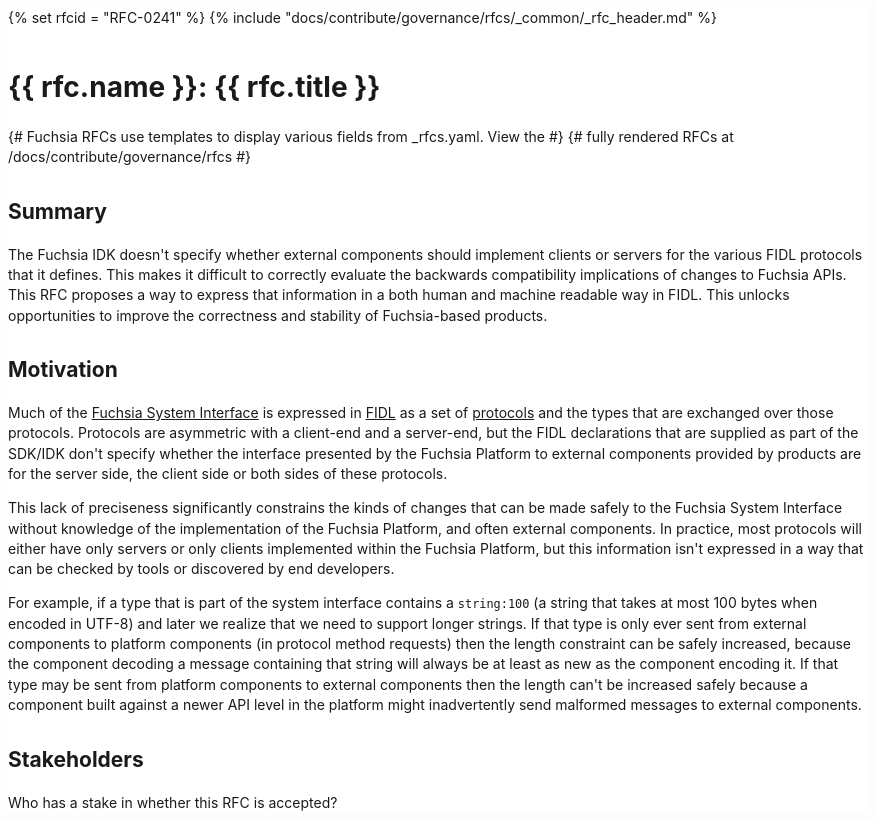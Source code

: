 
{% set rfcid = "RFC-0241" %}
{% include "docs/contribute/governance/rfcs/_common/_rfc_header.md" %}
# {{ rfc.name }}: {{ rfc.title }}
{# Fuchsia RFCs use templates to display various fields from _rfcs.yaml. View the #}
{# fully rendered RFCs at /docs/contribute/governance/rfcs #}






## Summary

The Fuchsia IDK doesn't specify whether external components should implement
clients or servers for the various FIDL protocols that it defines. This makes it
difficult to correctly evaluate the backwards compatibility implications of
changes to Fuchsia APIs. This RFC proposes a way to express that information in
a both human and machine readable way in FIDL. This unlocks opportunities to
improve the correctness and stability of Fuchsia-based products.

## Motivation

Much of the [Fuchsia System Interface][fuchsia-system-interface] is expressed in
[FIDL][fidl-language] as a set of [protocols][fidl-protocols] and the types that
are exchanged over those protocols. Protocols are asymmetric with a client-end
and a server-end, but the FIDL declarations that are supplied as part of the
SDK/IDK don't specify whether the interface presented by the Fuchsia Platform to
external components provided by products are for the server side, the client
side or both sides of these protocols.

This lack of preciseness significantly constrains the kinds of changes that can
be made safely to the Fuchsia System Interface without knowledge of the
implementation of the Fuchsia Platform, and often external components. In
practice, most protocols will either have only servers or only clients
implemented within the Fuchsia Platform, but this information isn't expressed in
a way that can be checked by tools or discovered by end developers.

For example, if a type that is part of the system interface contains a
`string:100` (a string that takes at most 100 bytes when encoded in UTF-8) and
later we realize that we need to support longer strings. If that type is only
ever sent from external components to platform components (in protocol method
requests) then the length constraint can be safely increased, because the
component decoding a message containing that string will always be at least as
new as the component encoding it. If that type may be sent from platform
components to external components then the length can't be increased safely
because a component built against a newer API level in the platform might
inadvertently send malformed messages to external components.

## Stakeholders

Who has a stake in whether this RFC is accepted?


[compatibility-tests]: /docs/development/testing/ctf/compatibility_testing.md
[component-framework]: /docs/concepts/components/v2/introduction.md
[fidl-at-rest]: /docs/contribute/governance/rfcs/0120_standalone_use_of_fidl_wire_format.md
[fidl-attributes]: /docs/reference/fidl/language/attributes.md
[fidl-language]: /docs/reference/fidl/language/language.md
[fidl-protocols]: /docs/reference/fidl/language/language.md#protocols
[fidl-rubric]: /docs/development/api/fidl.md
[fuchsia-system-interface]: /docs/concepts/kernel/system.md
[processargs]: /docs/concepts/process/program_loading.md#the_processargs_protocol